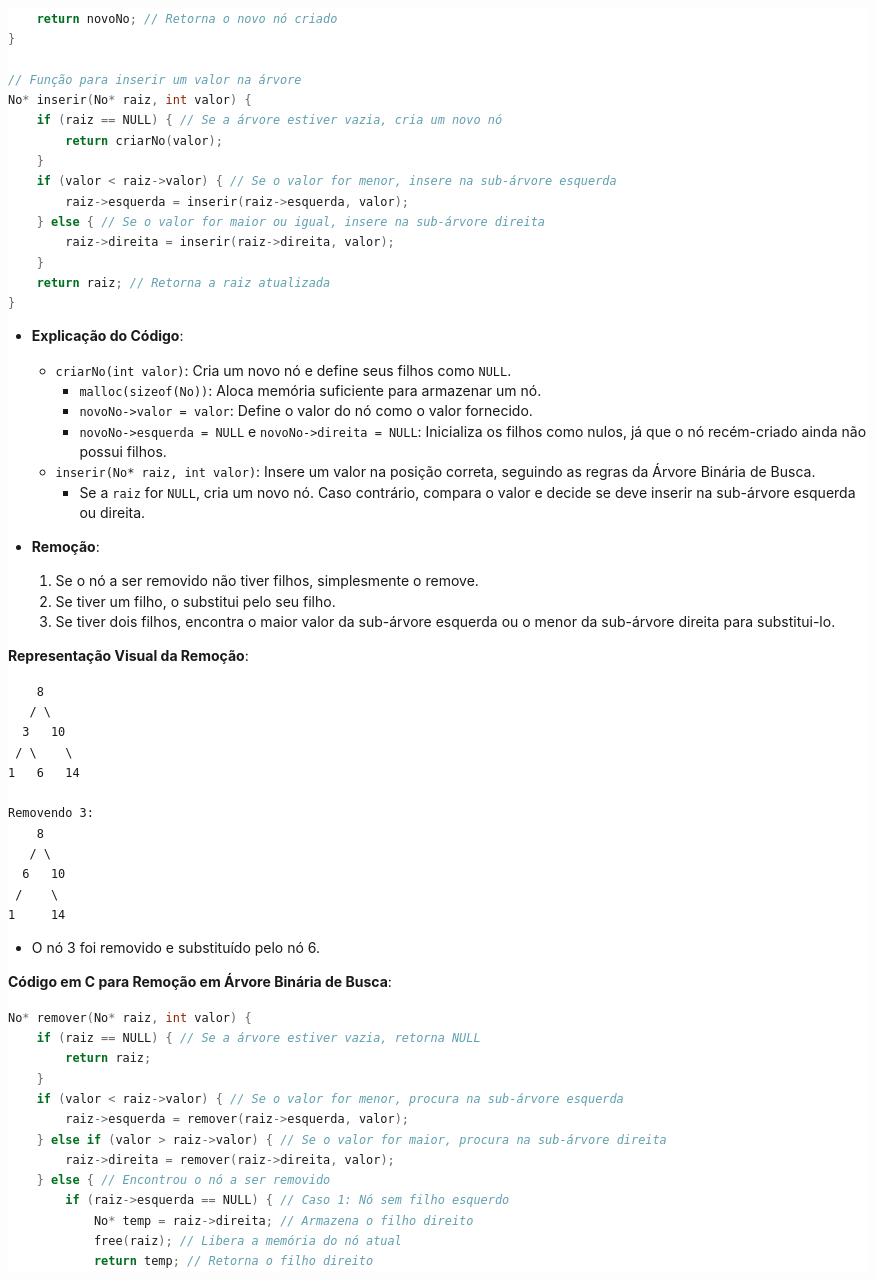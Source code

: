 ```c
    return novoNo; // Retorna o novo nó criado
}

// Função para inserir um valor na árvore
No* inserir(No* raiz, int valor) {
    if (raiz == NULL) { // Se a árvore estiver vazia, cria um novo nó
        return criarNo(valor);
    }
    if (valor < raiz->valor) { // Se o valor for menor, insere na sub-árvore esquerda
        raiz->esquerda = inserir(raiz->esquerda, valor);
    } else { // Se o valor for maior ou igual, insere na sub-árvore direita
        raiz->direita = inserir(raiz->direita, valor);
    }
    return raiz; // Retorna a raiz atualizada
}
```
- **Explicação do Código**:
  - `criarNo(int valor)`: Cria um novo nó e define seus filhos como `NULL`.
    - `malloc(sizeof(No))`: Aloca memória suficiente para armazenar um nó.
    - `novoNo->valor = valor`: Define o valor do nó como o valor fornecido.
    - `novoNo->esquerda = NULL` e `novoNo->direita = NULL`: Inicializa os filhos como nulos, já que o nó recém-criado ainda não possui filhos.
  - `inserir(No* raiz, int valor)`: Insere um valor na posição correta, seguindo as regras da Árvore Binária de Busca.
    - Se a `raiz` for `NULL`, cria um novo nó. Caso contrário, compara o valor e decide se deve inserir na sub-árvore esquerda ou direita.

- **Remoção**:
  1. Se o nó a ser removido não tiver filhos, simplesmente o remove.
  2. Se tiver um filho, o substitui pelo seu filho.
  3. Se tiver dois filhos, encontra o maior valor da sub-árvore esquerda ou o menor da sub-árvore direita para substitui-lo.

**Representação Visual da Remoção**:
```
    8
   / \
  3   10
 / \    \
1   6   14
       
Removendo 3:
    8
   / \
  6   10
 /    \
1     14
```
- O nó 3 foi removido e substituído pelo nó 6.

**Código em C para Remoção em Árvore Binária de Busca**:
```c
No* remover(No* raiz, int valor) {
    if (raiz == NULL) { // Se a árvore estiver vazia, retorna NULL
        return raiz;
    }
    if (valor < raiz->valor) { // Se o valor for menor, procura na sub-árvore esquerda
        raiz->esquerda = remover(raiz->esquerda, valor);
    } else if (valor > raiz->valor) { // Se o valor for maior, procura na sub-árvore direita
        raiz->direita = remover(raiz->direita, valor);
    } else { // Encontrou o nó a ser removido
        if (raiz->esquerda == NULL) { // Caso 1: Nó sem filho esquerdo
            No* temp = raiz->direita; // Armazena o filho direito
            free(raiz); // Libera a memória do nó atual
            return temp; // Retorna o filho direito
```